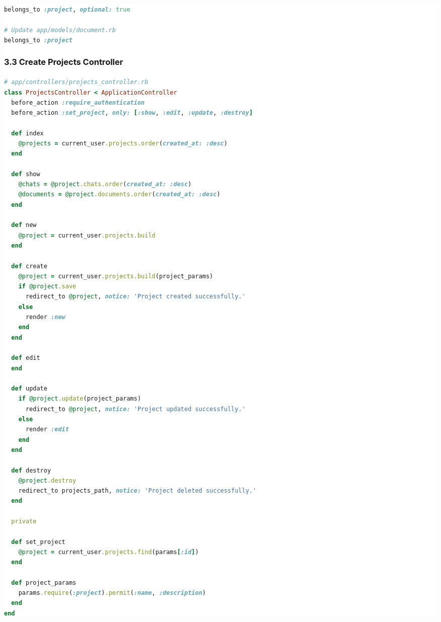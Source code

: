```ruby
belongs_to :project, optional: true

# Update app/models/document.rb
belongs_to :project
```

### 3.3 Create Projects Controller
```ruby
# app/controllers/projects_controller.rb
class ProjectsController < ApplicationController
  before_action :require_authentication
  before_action :set_project, only: [:show, :edit, :update, :destroy]
  
  def index
    @projects = current_user.projects.order(created_at: :desc)
  end
  
  def show
    @chats = @project.chats.order(created_at: :desc)
    @documents = @project.documents.order(created_at: :desc)
  end
  
  def new
    @project = current_user.projects.build
  end
  
  def create
    @project = current_user.projects.build(project_params)
    if @project.save
      redirect_to @project, notice: 'Project created successfully.'
    else
      render :new
    end
  end
  
  def edit
  end
  
  def update
    if @project.update(project_params)
      redirect_to @project, notice: 'Project updated successfully.'
    else
      render :edit
    end
  end
  
  def destroy
    @project.destroy
    redirect_to projects_path, notice: 'Project deleted successfully.'
  end
  
  private
  
  def set_project
    @project = current_user.projects.find(params[:id])
  end
  
  def project_params
    params.require(:project).permit(:name, :description)
  end
end
```
